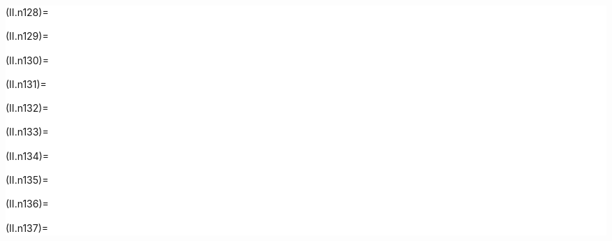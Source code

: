 (II.n128)=

[^128]:
    
    *Nippesikatā*.

(II.n129)=

[^129]:
    
    *Lābhena Iābhaṁ nijigiṁsanatā*. For 2-6 Cp. {term}`Vbh.`  *352-3*.

(II.n130)=

[^130]:
    
    {term}`Nd1.`  *224*: *Paccayapaṭisevanasaṁkhātaṁ kuhanavatthu.*

(II.n131)=

[^131]:
    
    {term}`Nd1.`  *224*: *Iriyāpathasaṁkhātaṁ kuhanavatthu.*

(II.n132)=

[^132]:
    
    These are quite different from the details given at pp. 25-6 in the {term}`Vis. Mag.` on the same subject.

(II.n133)=

[^133]:
    
    {term}`Nd1.`  *226*: *Sāmantajappanasamkhātaṁ kuhanavatthu,*

(II.n134)=

[^134]:
    
    {term}`D.`  *I. 9*: *Aggi-homa.*

(II.n135)=

[^135]:
    
    Cp. {term}`D.`  *I, 70*.

(II.n136)=

[^136]:
    
    Only eight are treated in the explanation which follows.

(II.n137)=

[^137]:
    
    Cp. {term}`S.`  *III, 143*:
    :::{line-block}
    
    *Evaṁ khandhe avekkheyya bhikkhu āraddhavīriyo*
    *divā vā yadi vā rattiṁ sampajāno patissato.*
    *Jaheyya sabbasaññogaṁ kareyya saraṇattano*
    *Careyyādittasīso va patthayaṁ accutaṁ padaṁ.*
    :::
    